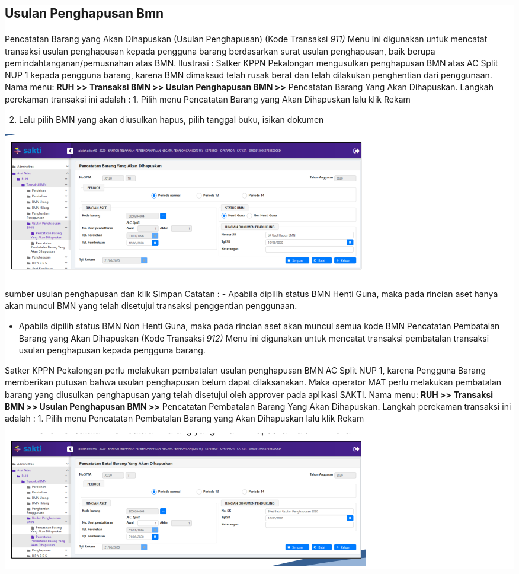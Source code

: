 ## Usulan Penghapusan Bmn

Pencatatan Barang yang Akan Dihapuskan (Usulan Penghapusan) (Kode Transaksi *911)* Menu ini digunakan untuk mencatat transaksi usulan penghapusan kepada pengguna barang berdasarkan surat usulan penghapusan, baik berupa pemindahtanganan/pemusnahan atas BMN. Ilustrasi : Satker KPPN Pekalongan mengusulkan penghapusan BMN atas AC Split NUP 1 kepada pengguna barang, karena BMN dimaksud telah rusak berat dan telah dilakukan penghentian dari penggunaan. Nama menu: **RUH >> Transaksi BMN >> Usulan Penghapusan BMN >>** Pencatatan Barang Yang Akan Dihapuskan. Langkah perekaman transaksi ini adalah : 1. Pilih menu Pencatatan Barang yang Akan Dihapuskan lalu klik Rekam

 
2. Lalu pilih BMN yang akan diusulkan hapus, pilih tanggal buku, isikan dokumen 

![36_image_0.png](36_image_0.png)

sumber usulan penghapusan dan klik Simpan Catatan : - Apabila dipilih status BMN Henti Guna, maka pada rincian aset hanya akan muncul BMN yang telah disetujui transaksi penggentian penggunaan.

- Apabila dipilih status BMN Non Henti Guna, maka pada rincian aset akan muncul semua kode BMN
Pencatatan Pembatalan Barang yang Akan Dihapuskan (Kode Transaksi *912)* Menu ini digunakan untuk mencatat transaksi pembatalan transaksi usulan penghapusan kepada pengguna barang.

Satker KPPN Pekalongan perlu melakukan pembatalan usulan penghapusan BMN AC Split NUP 1, karena Pengguna Barang memberikan putusan bahwa usulan penghapusan belum dapat dilaksanakan. Maka operator MAT perlu melakukan pembatalan barang yang diusulkan penghapusan yang telah disetujui oleh approver pada aplikasi SAKTI. Nama menu: **RUH >> Transaksi BMN >> Usulan Penghapusan BMN >>** Pencatatan Pembatalan Barang Yang Akan Dihapuskan. Langkah perekaman transaksi ini adalah : 1. Pilih menu Pencatatan Pembatalan Barang yang Akan Dihapuskan lalu klik Rekam

![36_image_1.png](36_image_1.png)
